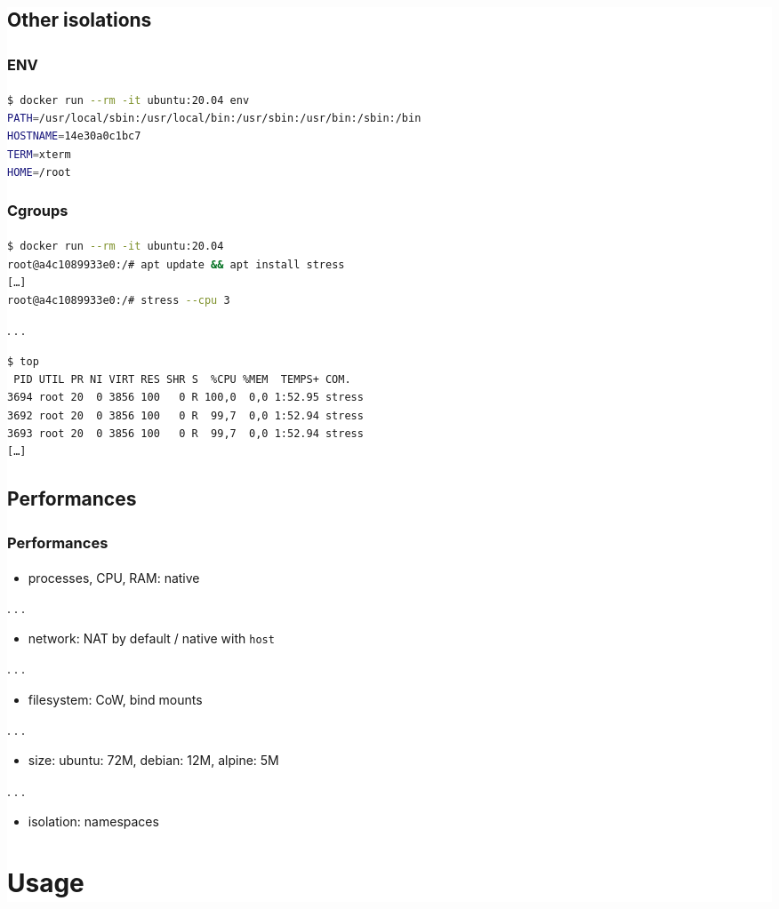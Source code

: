 ## Other isolations

### ENV

```bash
$ docker run --rm -it ubuntu:20.04 env
PATH=/usr/local/sbin:/usr/local/bin:/usr/sbin:/usr/bin:/sbin:/bin
HOSTNAME=14e30a0c1bc7
TERM=xterm
HOME=/root
```

### Cgroups

```bash
$ docker run --rm -it ubuntu:20.04
root@a4c1089933e0:/# apt update && apt install stress
[…]
root@a4c1089933e0:/# stress --cpu 3
```

. . .

```bash
$ top
 PID UTIL PR NI VIRT RES SHR S  %CPU %MEM  TEMPS+ COM.
3694 root 20  0 3856 100   0 R 100,0  0,0 1:52.95 stress
3692 root 20  0 3856 100   0 R  99,7  0,0 1:52.94 stress
3693 root 20  0 3856 100   0 R  99,7  0,0 1:52.94 stress
[…]
```

## Performances

### Performances

- processes, CPU, RAM: native

. . .

- network: NAT by default / native with `host`

. . .

- filesystem: CoW, bind mounts

. . .

- size: ubuntu: 72M, debian: 12M, alpine: 5M

. . .

- isolation: namespaces

# Usage
